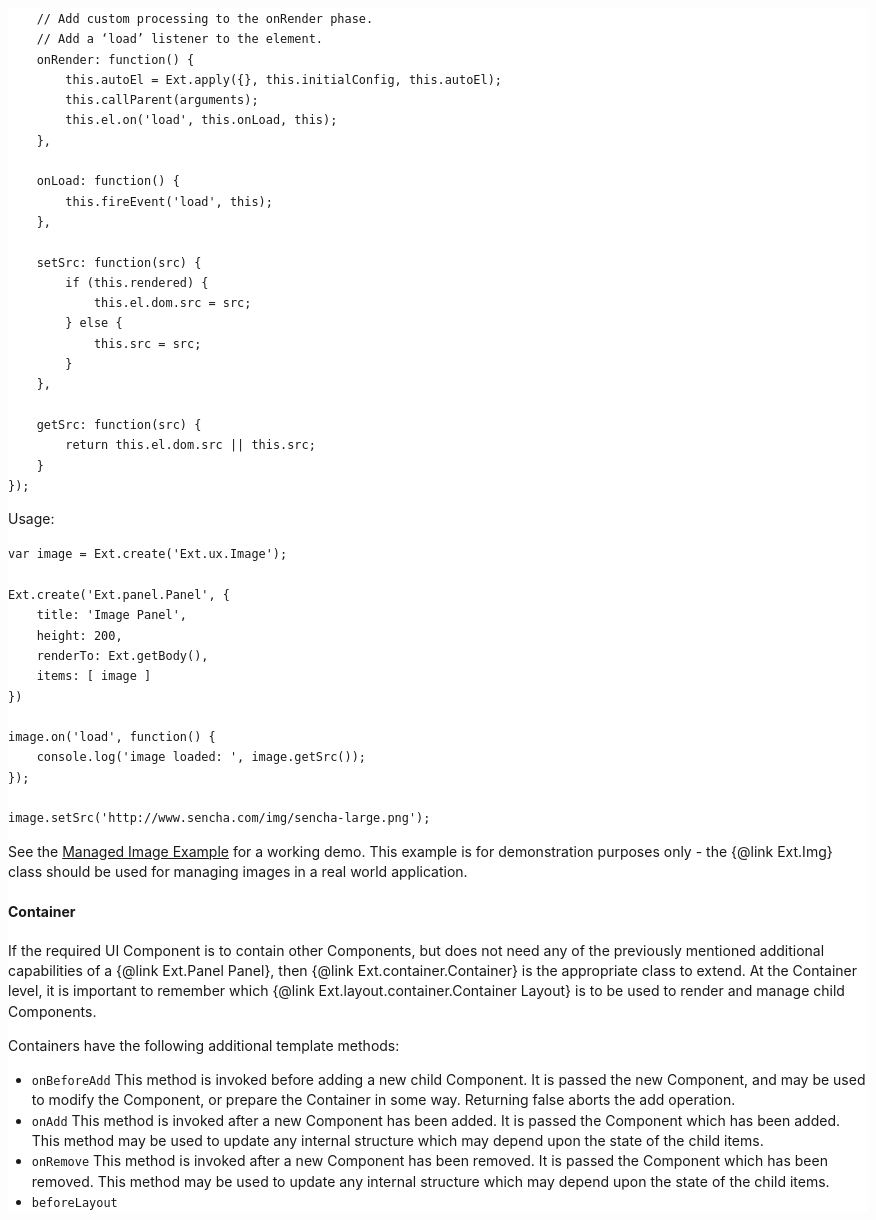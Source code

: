         // Add custom processing to the onRender phase.
        // Add a ‘load’ listener to the element.
        onRender: function() {
            this.autoEl = Ext.apply({}, this.initialConfig, this.autoEl);
            this.callParent(arguments);
            this.el.on('load', this.onLoad, this);
        },

        onLoad: function() {
            this.fireEvent('load', this);
        },

        setSrc: function(src) {
            if (this.rendered) {
                this.el.dom.src = src;
            } else {
                this.src = src;
            }
        },

        getSrc: function(src) {
            return this.el.dom.src || this.src;
        }
    });

Usage:

    var image = Ext.create('Ext.ux.Image');

    Ext.create('Ext.panel.Panel', {
        title: 'Image Panel',
        height: 200,
        renderTo: Ext.getBody(),
        items: [ image ]
    })

    image.on('load', function() {
        console.log('image loaded: ', image.getSrc());
    });

    image.setSrc('http://www.sencha.com/img/sencha-large.png');

See the [Managed Image Example](guides/components/examples/managed_image/index.html) for a working demo. This example is for demonstration purposes only -
the {@link Ext.Img} class should be used for managing images in a real world application.

#### Container

If the required UI Component is to contain other Components, but does not need any of the previously mentioned additional capabilities of a {@link Ext.Panel Panel},
then {@link Ext.container.Container} is the appropriate class to extend. At the Container level, it is important to remember which {@link Ext.layout.container.Container Layout}
is to be used to render and manage child Components.

Containers have the following additional template methods:

- `onBeforeAdd`
This method is invoked before adding a new child Component. It is passed the new Component, and may be used to modify the Component, or prepare the Container in some way. Returning false aborts the add operation.
- `onAdd`
This method is invoked after a new Component has been added. It is passed the Component which has been added. This method may be used to update any internal structure which may depend upon the state of the child items.
- `onRemove`
This method is invoked after a new Component has been removed. It is passed the Component which has been removed. This method may be used to update any internal structure which may depend upon the state of the child items.
- `beforeLayout`